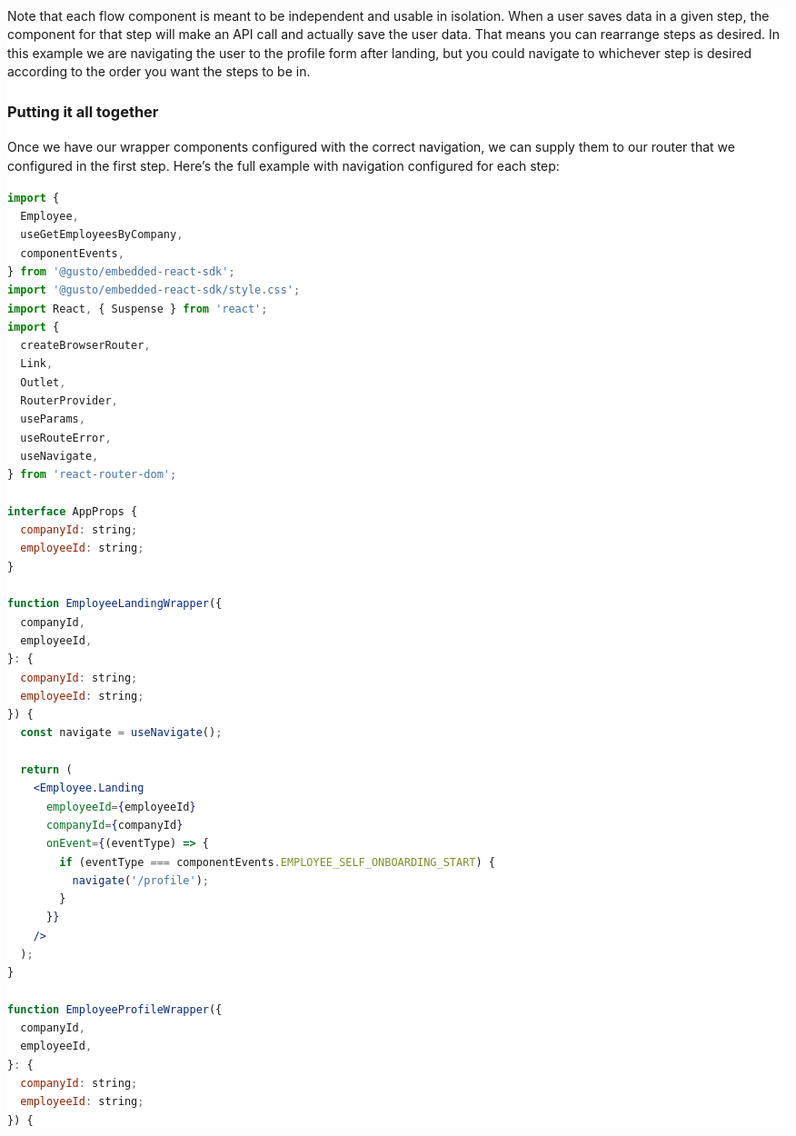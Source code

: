 Note that each flow component is meant to be independent and usable in isolation. When a user saves data in a given step, the component for that step will make an API call and actually save the user data. That means you can rearrange steps as desired. In this example we are navigating the user to the profile form after landing, but you could navigate to whichever step is desired according to the order you want the steps to be in.

### Putting it all together

Once we have our wrapper components configured with the correct navigation, we can supply them to our router that we configured in the first step. Here’s the full example with navigation configured for each step:

```jsx
import {
  Employee,
  useGetEmployeesByCompany,
  componentEvents,
} from '@gusto/embedded-react-sdk';
import '@gusto/embedded-react-sdk/style.css';
import React, { Suspense } from 'react';
import {
  createBrowserRouter,
  Link,
  Outlet,
  RouterProvider,
  useParams,
  useRouteError,
  useNavigate,
} from 'react-router-dom';

interface AppProps {
  companyId: string;
  employeeId: string;
}

function EmployeeLandingWrapper({
  companyId,
  employeeId,
}: {
  companyId: string;
  employeeId: string;
}) {
  const navigate = useNavigate();

  return (
    <Employee.Landing
      employeeId={employeeId}
      companyId={companyId}
      onEvent={(eventType) => {
        if (eventType === componentEvents.EMPLOYEE_SELF_ONBOARDING_START) {
          navigate('/profile');
        }
      }}
    />
  );
}

function EmployeeProfileWrapper({
  companyId,
  employeeId,
}: {
  companyId: string;
  employeeId: string;
}) {
```